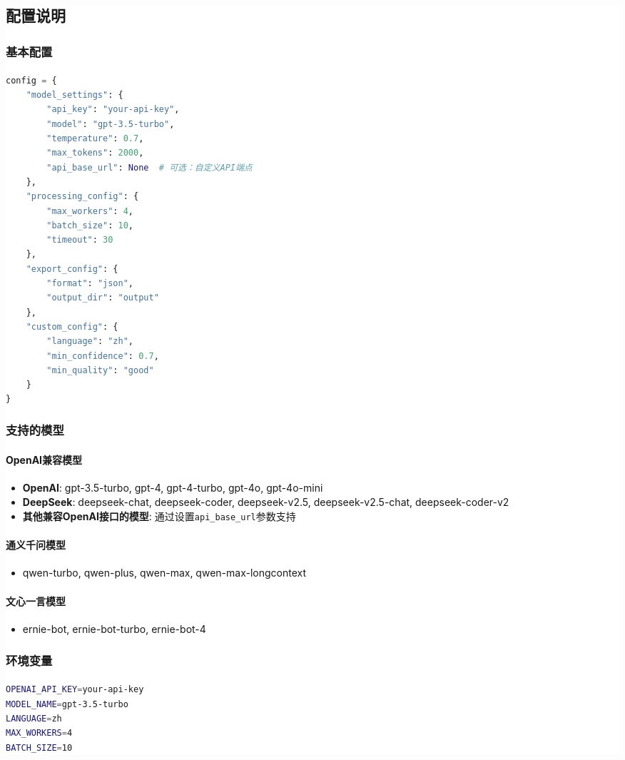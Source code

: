 ## 配置说明

### 基本配置
```python
config = {
    "model_settings": {
        "api_key": "your-api-key",
        "model": "gpt-3.5-turbo",
        "temperature": 0.7,
        "max_tokens": 2000,
        "api_base_url": None  # 可选：自定义API端点
    },
    "processing_config": {
        "max_workers": 4,
        "batch_size": 10,
        "timeout": 30
    },
    "export_config": {
        "format": "json",
        "output_dir": "output"
    },
    "custom_config": {
        "language": "zh",
        "min_confidence": 0.7,
        "min_quality": "good"
    }
}
```

### 支持的模型

#### OpenAI兼容模型
- **OpenAI**: gpt-3.5-turbo, gpt-4, gpt-4-turbo, gpt-4o, gpt-4o-mini
- **DeepSeek**: deepseek-chat, deepseek-coder, deepseek-v2.5, deepseek-v2.5-chat, deepseek-coder-v2
- **其他兼容OpenAI接口的模型**: 通过设置`api_base_url`参数支持

#### 通义千问模型
- qwen-turbo, qwen-plus, qwen-max, qwen-max-longcontext

#### 文心一言模型
- ernie-bot, ernie-bot-turbo, ernie-bot-4

### 环境变量
```bash
OPENAI_API_KEY=your-api-key
MODEL_NAME=gpt-3.5-turbo
LANGUAGE=zh
MAX_WORKERS=4
BATCH_SIZE=10
```
